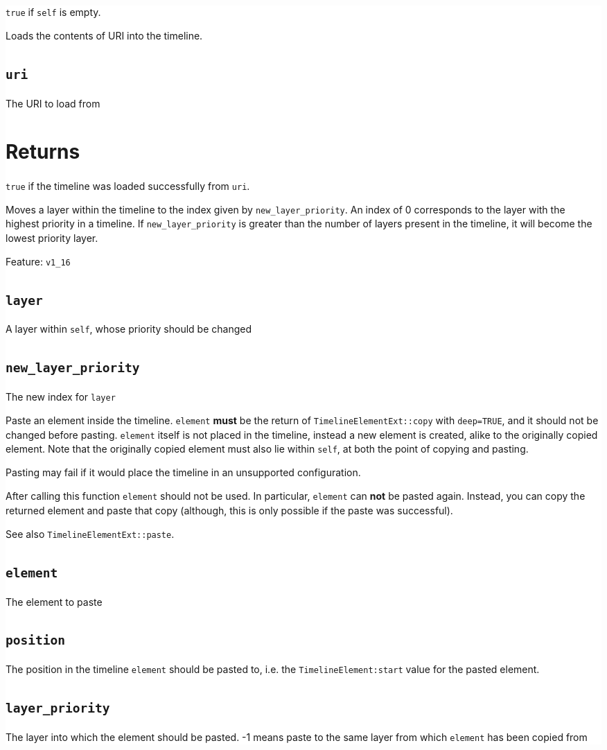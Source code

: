 `true` if `self` is empty.

Loads the contents of URI into the timeline.
## `uri`
The URI to load from

# Returns

`true` if the timeline was loaded successfully from `uri`.

Moves a layer within the timeline to the index given by
`new_layer_priority`.
An index of 0 corresponds to the layer with the highest priority in a
timeline. If `new_layer_priority` is greater than the number of layers
present in the timeline, it will become the lowest priority layer.

Feature: `v1_16`

## `layer`
A layer within `self`, whose priority should be changed
## `new_layer_priority`
The new index for `layer`

Paste an element inside the timeline. `element` **must** be the return of
`TimelineElementExt::copy` with `deep=TRUE`,
and it should not be changed before pasting. `element` itself is not
placed in the timeline, instead a new element is created, alike to the
originally copied element. Note that the originally copied element must
also lie within `self`, at both the point of copying and pasting.

Pasting may fail if it would place the timeline in an unsupported
configuration.

After calling this function `element` should not be used. In particular,
`element` can **not** be pasted again. Instead, you can copy the
returned element and paste that copy (although, this is only possible
if the paste was successful).

See also `TimelineElementExt::paste`.
## `element`
The element to paste
## `position`
The position in the timeline `element` should be pasted to,
i.e. the `TimelineElement:start` value for the pasted element.
## `layer_priority`
The layer into which the element should be pasted.
-1 means paste to the same layer from which `element` has been copied from
